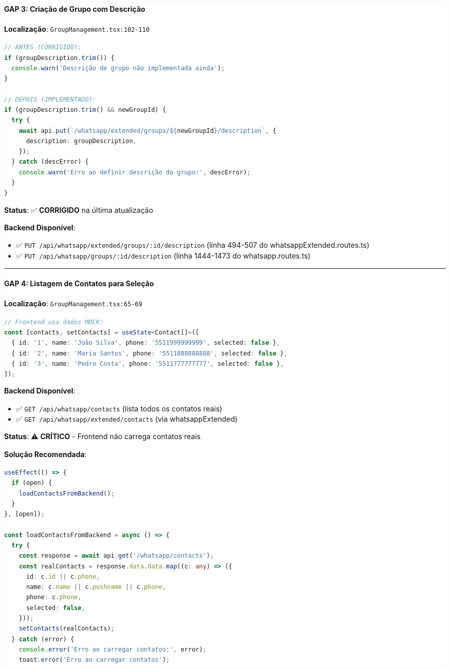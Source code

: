 #### **GAP 3: Criação de Grupo com Descrição**
**Localização**: `GroupManagement.tsx:102-110`
```typescript
// ANTES (CORRIGIDO):
if (groupDescription.trim()) {
  console.warn('Descrição de grupo não implementada ainda');
}

// DEPOIS (IMPLEMENTADO):
if (groupDescription.trim() && newGroupId) {
  try {
    await api.put(`/whatsapp/extended/groups/${newGroupId}/description`, {
      description: groupDescription,
    });
  } catch (descError) {
    console.warn('Erro ao definir descrição do grupo:', descError);
  }
}
```

**Status**: ✅ **CORRIGIDO** na última atualização

**Backend Disponível**:
- ✅ `PUT /api/whatsapp/extended/groups/:id/description` (linha 494-507 do whatsappExtended.routes.ts)
- ✅ `PUT /api/whatsapp/groups/:id/description` (linha 1444-1473 do whatsapp.routes.ts)

---

#### **GAP 4: Listagem de Contatos para Seleção**
**Localização**: `GroupManagement.tsx:65-69`
```typescript
// Frontend usa dados MOCK:
const [contacts, setContacts] = useState<Contact[]>([
  { id: '1', name: 'João Silva', phone: '5511999999999', selected: false },
  { id: '2', name: 'Maria Santos', phone: '5511888888888', selected: false },
  { id: '3', name: 'Pedro Costa', phone: '5511777777777', selected: false },
]);
```

**Backend Disponível**:
- ✅ `GET /api/whatsapp/contacts` (lista todos os contatos reais)
- ✅ `GET /api/whatsapp/extended/contacts` (via whatsappExtended)

**Status**: ⚠️ **CRÍTICO** - Frontend não carrega contatos reais

**Solução Recomendada**:
```typescript
useEffect(() => {
  if (open) {
    loadContactsFromBackend();
  }
}, [open]);

const loadContactsFromBackend = async () => {
  try {
    const response = await api.get('/whatsapp/contacts');
    const realContacts = response.data.data.map((c: any) => ({
      id: c.id || c.phone,
      name: c.name || c.pushname || c.phone,
      phone: c.phone,
      selected: false,
    }));
    setContacts(realContacts);
  } catch (error) {
    console.error('Erro ao carregar contatos:', error);
    toast.error('Erro ao carregar contatos');
```